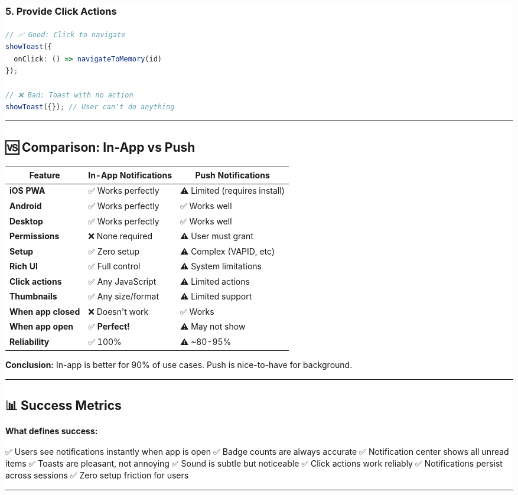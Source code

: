 ### 5. Provide Click Actions
```typescript
// ✅ Good: Click to navigate
showToast({
  onClick: () => navigateToMemory(id)
});

// ❌ Bad: Toast with no action
showToast({}); // User can't do anything
```

---

## 🆚 Comparison: In-App vs Push

| Feature | In-App Notifications | Push Notifications |
|---------|---------------------|-------------------|
| **iOS PWA** | ✅ Works perfectly | ⚠️ Limited (requires install) |
| **Android** | ✅ Works perfectly | ✅ Works well |
| **Desktop** | ✅ Works perfectly | ✅ Works well |
| **Permissions** | ❌ None required | ⚠️ User must grant |
| **Setup** | ✅ Zero setup | ⚠️ Complex (VAPID, etc) |
| **Rich UI** | ✅ Full control | ⚠️ System limitations |
| **Click actions** | ✅ Any JavaScript | ⚠️ Limited actions |
| **Thumbnails** | ✅ Any size/format | ⚠️ Limited support |
| **When app closed** | ❌ Doesn't work | ✅ Works |
| **When app open** | ✅ **Perfect!** | ⚠️ May not show |
| **Reliability** | ✅ 100% | ⚠️ ~80-95% |

**Conclusion:** In-app is better for 90% of use cases. Push is nice-to-have for background.

---

## 📊 Success Metrics

**What defines success:**

✅ Users see notifications instantly when app is open
✅ Badge counts are always accurate
✅ Notification center shows all unread items
✅ Toasts are pleasant, not annoying
✅ Sound is subtle but noticeable
✅ Click actions work reliably
✅ Notifications persist across sessions
✅ Zero setup friction for users

---
